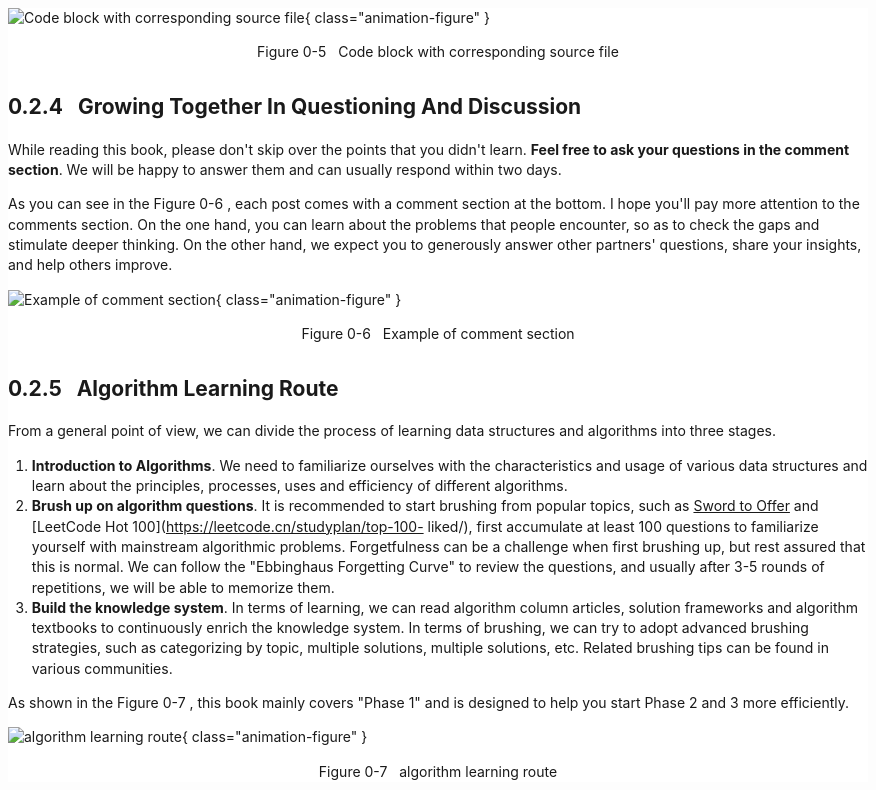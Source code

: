 ![Code block with corresponding source file](suggestions.assets/code_md_to_repo.png){ class="animation-figure" }

<p align="center"> Figure 0-5 &nbsp; Code block with corresponding source file </p>

## 0.2.4 &nbsp; Growing Together In Questioning And Discussion

While reading this book, please don't skip over the points that you didn't learn. **Feel free to ask your questions in the comment section**. We will be happy to answer them and can usually respond within two days.

As you can see in the Figure 0-6 , each post comes with a comment section at the bottom. I hope you'll pay more attention to the comments section. On the one hand, you can learn about the problems that people encounter, so as to check the gaps and stimulate deeper thinking. On the other hand, we expect you to generously answer other partners' questions, share your insights, and help others improve.

![Example of comment section](../index.assets/comment.gif){ class="animation-figure" }

<p align="center"> Figure 0-6 &nbsp; Example of comment section </p>

## 0.2.5 &nbsp; Algorithm Learning Route

From a general point of view, we can divide the process of learning data structures and algorithms into three stages.

1. **Introduction to Algorithms**. We need to familiarize ourselves with the characteristics and usage of various data structures and learn about the principles, processes, uses and efficiency of different algorithms.
2. **Brush up on algorithm questions**. It is recommended to start brushing from popular topics, such as [Sword to Offer](https://leetcode.cn/studyplan/coding-interviews/) and [LeetCode Hot 100](https://leetcode.cn/studyplan/top-100- liked/), first accumulate at least 100 questions to familiarize yourself with mainstream algorithmic problems. Forgetfulness can be a challenge when first brushing up, but rest assured that this is normal. We can follow the "Ebbinghaus Forgetting Curve" to review the questions, and usually after 3-5 rounds of repetitions, we will be able to memorize them.
3. **Build the knowledge system**. In terms of learning, we can read algorithm column articles, solution frameworks and algorithm textbooks to continuously enrich the knowledge system. In terms of brushing, we can try to adopt advanced brushing strategies, such as categorizing by topic, multiple solutions, multiple solutions, etc. Related brushing tips can be found in various communities.

As shown in the Figure 0-7 , this book mainly covers "Phase 1" and is designed to help you start Phase 2 and 3 more efficiently.

![algorithm learning route](suggestions.assets/learning_route.png){ class="animation-figure" }

<p align="center"> Figure 0-7 &nbsp; algorithm learning route </p>
